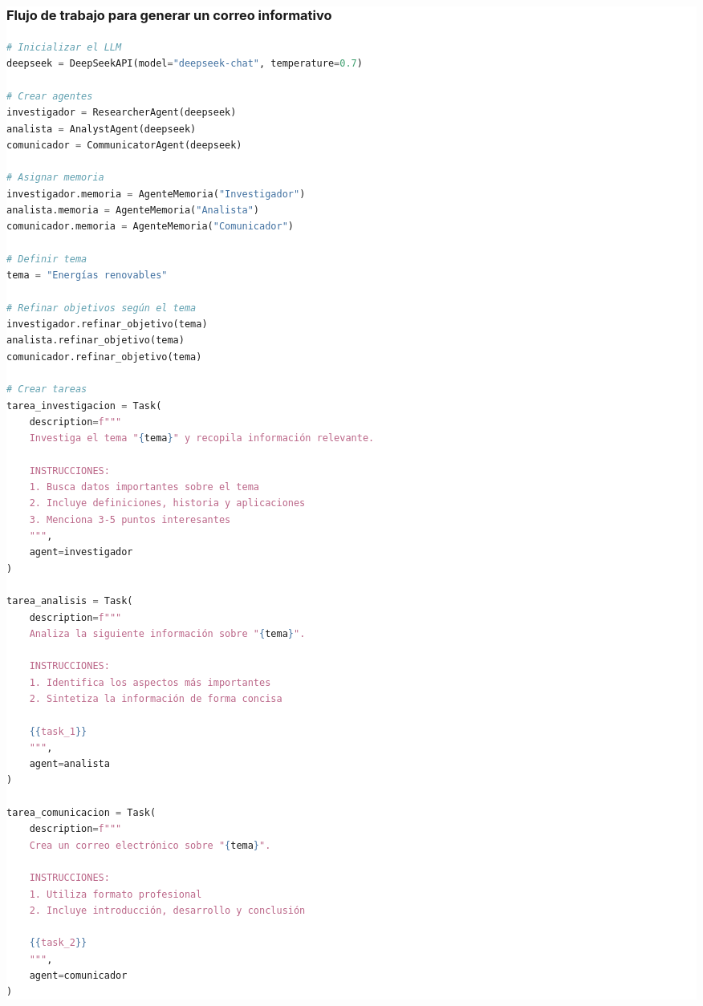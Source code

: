 ### Flujo de trabajo para generar un correo informativo

```python
# Inicializar el LLM
deepseek = DeepSeekAPI(model="deepseek-chat", temperature=0.7)

# Crear agentes
investigador = ResearcherAgent(deepseek)
analista = AnalystAgent(deepseek)
comunicador = CommunicatorAgent(deepseek)

# Asignar memoria
investigador.memoria = AgenteMemoria("Investigador")
analista.memoria = AgenteMemoria("Analista")
comunicador.memoria = AgenteMemoria("Comunicador")

# Definir tema
tema = "Energías renovables"

# Refinar objetivos según el tema
investigador.refinar_objetivo(tema)
analista.refinar_objetivo(tema)
comunicador.refinar_objetivo(tema)

# Crear tareas
tarea_investigacion = Task(
    description=f"""
    Investiga el tema "{tema}" y recopila información relevante.
    
    INSTRUCCIONES:
    1. Busca datos importantes sobre el tema
    2. Incluye definiciones, historia y aplicaciones
    3. Menciona 3-5 puntos interesantes
    """,
    agent=investigador
)

tarea_analisis = Task(
    description=f"""
    Analiza la siguiente información sobre "{tema}".
    
    INSTRUCCIONES:
    1. Identifica los aspectos más importantes
    2. Sintetiza la información de forma concisa
    
    {{task_1}}
    """,
    agent=analista
)

tarea_comunicacion = Task(
    description=f"""
    Crea un correo electrónico sobre "{tema}".
    
    INSTRUCCIONES:
    1. Utiliza formato profesional
    2. Incluye introducción, desarrollo y conclusión
    
    {{task_2}}
    """,
    agent=comunicador
)

```